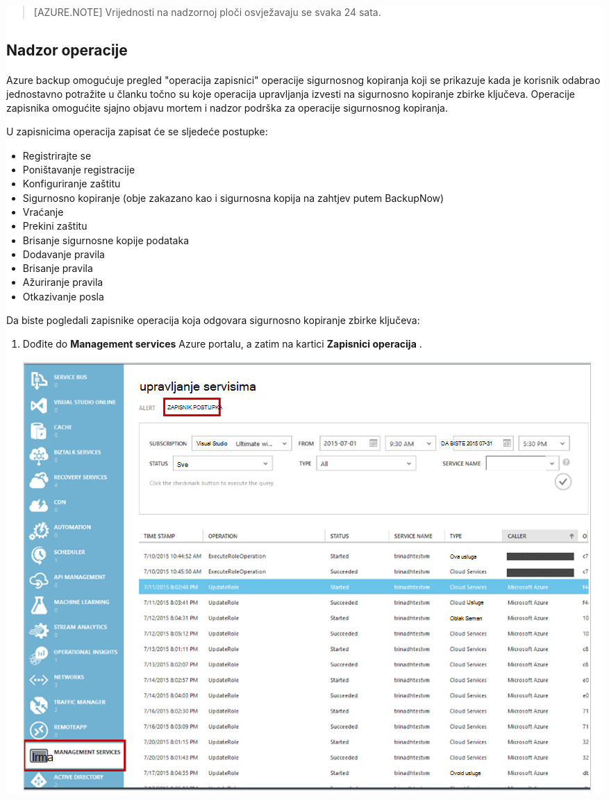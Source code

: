 >[AZURE.NOTE] Vrijednosti na nadzornoj ploči osvježavaju se svaka 24 sata.

## <a name="auditing-operations"></a>Nadzor operacije
Azure backup omogućuje pregled "operacija zapisnici" operacije sigurnosnog kopiranja koji se prikazuje kada je korisnik odabrao jednostavno potražite u članku točno su koje operacija upravljanja izvesti na sigurnosno kopiranje zbirke ključeva. Operacije zapisnika omogućite sjajno objavu mortem i nadzor podrška za operacije sigurnosnog kopiranja.

U zapisnicima operacija zapisat će se sljedeće postupke:

- Registrirajte se
- Poništavanje registracije
- Konfiguriranje zaštitu
- Sigurnosno kopiranje (obje zakazano kao i sigurnosna kopija na zahtjev putem BackupNow)
- Vraćanje
- Prekini zaštitu
- Brisanje sigurnosne kopije podataka
- Dodavanje pravila
- Brisanje pravila
- Ažuriranje pravila
- Otkazivanje posla

Da biste pogledali zapisnike operacija koja odgovara sigurnosno kopiranje zbirke ključeva:

1. Dođite do **Management services** Azure portalu, a zatim na kartici **Zapisnici operacija** .

    ![Zapisnik postupka](./media/backup-azure-manage-vms/ops-logs.png)
